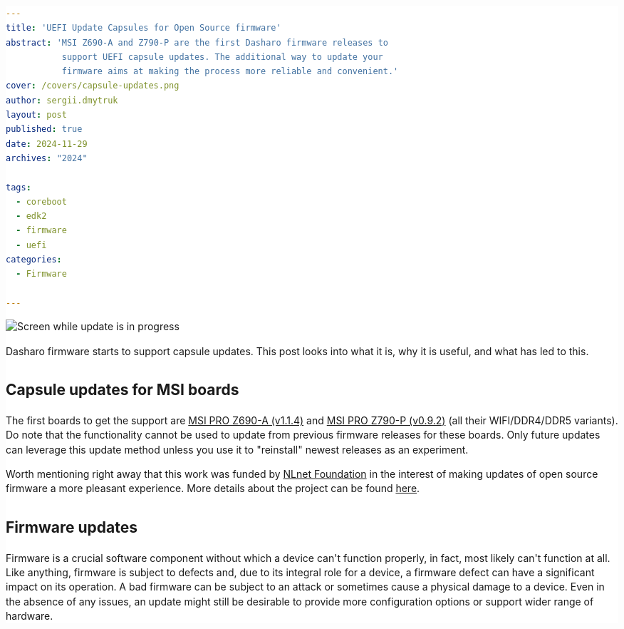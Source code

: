 ```yaml
---
title: 'UEFI Update Capsules for Open Source firmware'
abstract: 'MSI Z690-A and Z790-P are the first Dasharo firmware releases to
           support UEFI capsule updates. The additional way to update your
           firmware aims at making the process more reliable and convenient.'
cover: /covers/capsule-updates.png
author: sergii.dmytruk
layout: post
published: true
date: 2024-11-29
archives: "2024"

tags:
  - coreboot
  - edk2
  - firmware
  - uefi
categories:
  - Firmware

---
```


![Screen while update is in progress](/img/uefi-capsule-update.png)

Dasharo firmware starts to support capsule updates.  This post looks into what
it is, why it is useful, and what has led to this.

## Capsule updates for MSI boards

The first boards to get the support are [MSI PRO Z690-A (v1.1.4)][z690] and [MSI
PRO Z790-P (v0.9.2)][z790] (all their WIFI/DDR4/DDR5 variants).  Do note that
the functionality cannot be used to update from previous firmware releases
for these boards.  Only future updates can leverage this update method unless
you use it to "reinstall" newest releases as an experiment.

Worth mentioning right away that this work was funded by [NLnet
Foundation][nlnet] in the interest of making updates of open source firmware a
more pleasant experience.  More details about the project can be found
[here][nlnet-project].

[z690]: https://docs.dasharo.com/variants/msi_z690/releases/#v114-2024-11-22
[z790]: https://docs.dasharo.com/variants/msi_z790/releases/#v092-2024-11-22
[nlnet]: https://nlnet.nl/
[nlnet-project]: https://docs.dasharo.com/projects/capsule-updates/

## Firmware updates

Firmware is a crucial software component without which a device can't function
properly, in fact, most likely can't function at all.  Like anything, firmware
is subject to defects and, due to its integral role for a device, a firmware
defect can have a significant impact on its operation.  A bad firmware can be
subject to an attack or sometimes cause a physical damage to a device.  Even in
the absence of any issues, an update might still be desirable to provide more
configuration options or support wider range of hardware.


[flash chip]: https://en.wikipedia.org/wiki/Flash_memory
[ec-kit]: https://shop.3mdeb.com/shop/open-source-hardware/ec-flashing-kit/
[flashrom]: https://flashrom.org/
[flashprog]: https://flashprog.org/
[uefi-spec]: https://uefi.org/specs/UEFI/2.10_A/
[capsules-overview]: https://docs.dasharo.com/kb/capsule-updates-overview/
[lvfs]: https://fwupd.org/
[update-guide]: https://docs.dasharo.com/guides/capsule-update/
[dts]: https://docs.dasharo.com/dasharo-tools-suite/overview/
[pae]: https://en.wikipedia.org/wiki/Physical_Address_Extension
[virtas]: https://en.wikipedia.org/wiki/Virtual_address_space
[security-settings]: https://docs.dasharo.com/dasharo-menu-docs/dasharo-system-features/#dasharo-security-options
[fum]: https://docs.dasharo.com/guides/firmware-update/#firmware-update-mode
[vm]: https://en.wikipedia.org/wiki/Virtual_machine
[qemu]: https://www.qemu.org/
[q35]: https://docs.dasharo.com/variants/qemu_q35/overview/
[tools-doc]: https://docs.dasharo.com/kb/edk2-capsule-updates/
[robot]: https://robotframework.org/
[osfv]: https://github.com/Dasharo/open-source-firmware-validation
[osfv-tests]: https://docs.dasharo.com/unified-test-documentation/dasharo-stability/capsule-update/
[me]: https://en.wikipedia.org/wiki/Intel_Management_Engine
[hap-disabled]: https://docs.dasharo.com/osf-trivia-list/me/#hap-altmedisable-bit-aka-disabling-me
[soft-disabled]: https://docs.dasharo.com/osf-trivia-list/me/#soft-disabling-me
[bmp]: https://en.wikipedia.org/wiki/BMP_file_format
[cb-announce]: https://mail.coreboot.org/hyperkitty/list/coreboot@coreboot.org/thread/3V65LYNPNH5L4VAXBM5ZHAISOUHXXQ36/
[capsules-topic]: https://review.coreboot.org/q/topic:%22uefi-capsules%22
[q35-chain]: https://review.coreboot.org/c/coreboot/+/82639
[4gib-chain]: https://review.coreboot.org/c/coreboot/+/82247
[edk-announce]: https://edk2.groups.io/g/devel/message/119901
[edk-pr]: https://github.com/tianocore/edk2/pull/6026
[gen-cap-pr]: https://github.com/tianocore/edk2/pull/5807
[NovaCustom laptops]: https://docs.dasharo.com/unified/novacustom/overview/#dasharo-coreboot--uefi
[calendar]: https://calendly.com/3mdeb/consulting-remote-meeting
[3mdeb]: https://3mdeb.com/